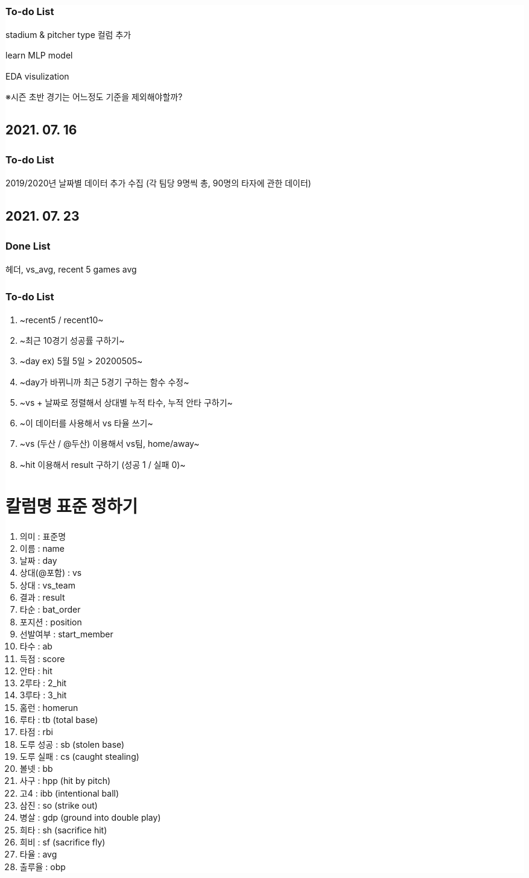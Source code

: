 ### To-do List
stadium & pitcher type 컬럼 추가


learn MLP model


EDA visulization


※시즌 초반 경기는 어느정도 기준을  제외해야할까?

## 2021. 07. 16
### To-do List
2019/2020년 날짜별 데이터 추가 수집
(각 팀당 9명씩 총, 90명의 타자에 관한 데이터)

## 2021. 07. 23
### Done List
헤더, vs_avg, recent 5 games avg

### To-do List
1. ~recent5 / recent10~
2. ~최근 10경기 성공률 구하기~
3. ~day ex) 5월 5일 > 20200505~
4. ~day가 바뀌니까 최근 5경기 구하는 함수 수정~

5. ~vs + 날짜로 정렬해서 상대별 누적 타수, 누적 안타 구하기~
6. ~이 데이터를 사용해서 vs 타율 쓰기~
7. ~vs (두산 / @두산) 이용해서 vs팀, home/away~
8. ~hit 이용해서 result 구하기 (성공 1 / 실패 0)~


# 칼럼명 표준 정하기
1. 의미 : 표준명
2. 이름 : name
3. 날짜 : day
4. 상대(@포함) : vs
5. 상대 : vs_team
6. 결과 : result
7. 타순 : bat_order
8. 포지션 : position
9. 선발여부 : start_member
10. 타수 : ab
11. 득점 : score
12. 안타 : hit
13. 2루타 : 2_hit
14. 3루타 : 3_hit
15. 홈런 : homerun
16. 루타 : tb (total base)
17. 타점 : rbi
18. 도루 성공 : sb (stolen base)
19. 도루 실패 : cs (caught stealing)
20. 볼넷 : bb
21. 사구 : hpp (hit by pitch)
22. 고4 : ibb (intentional ball)
23. 삼진 : so (strike out)
24. 병살 : gdp (ground into double play)
25. 희타 : sh (sacrifice hit)
26. 희비 : sf (sacrifice fly)
27. 타율 : avg
28. 출루율 : obp